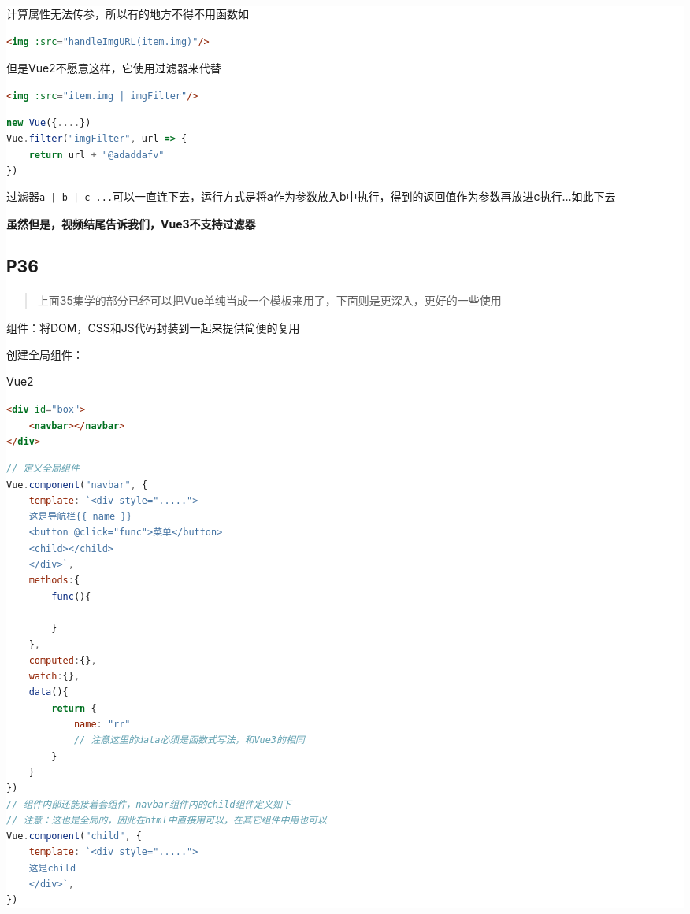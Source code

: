 计算属性无法传参，所以有的地方不得不用函数如

```html
<img :src="handleImgURL(item.img)"/>
```

但是Vue2不愿意这样，它使用过滤器来代替

```html
<img :src="item.img | imgFilter"/>
```

```js
new Vue({....})
Vue.filter("imgFilter", url => {
    return url + "@adaddafv"
})
```

过滤器`a | b | c ...`可以一直连下去，运行方式是将a作为参数放入b中执行，得到的返回值作为参数再放进c执行...如此下去



**虽然但是，视频结尾告诉我们，Vue3不支持过滤器**



## P36

> 上面35集学的部分已经可以把Vue单纯当成一个模板来用了，下面则是更深入，更好的一些使用

组件：将DOM，CSS和JS代码封装到一起来提供简便的复用

创建全局组件：

Vue2

```html
<div id="box">
    <navbar></navbar>
</div>
```

```js
// 定义全局组件
Vue.component("navbar", {
    template: `<div style=".....">
    这是导航栏{{ name }}
    <button @click="func">菜单</button>
    <child></child>
    </div>`,
    methods:{
        func(){
            
        }
    },
    computed:{},
    watch:{},
    data(){
        return {
            name: "rr"
            // 注意这里的data必须是函数式写法，和Vue3的相同
        }
    }
})
// 组件内部还能接着套组件，navbar组件内的child组件定义如下
// 注意：这也是全局的，因此在html中直接用可以，在其它组件中用也可以
Vue.component("child", {
    template: `<div style=".....">
    这是child
    </div>`,
})
```